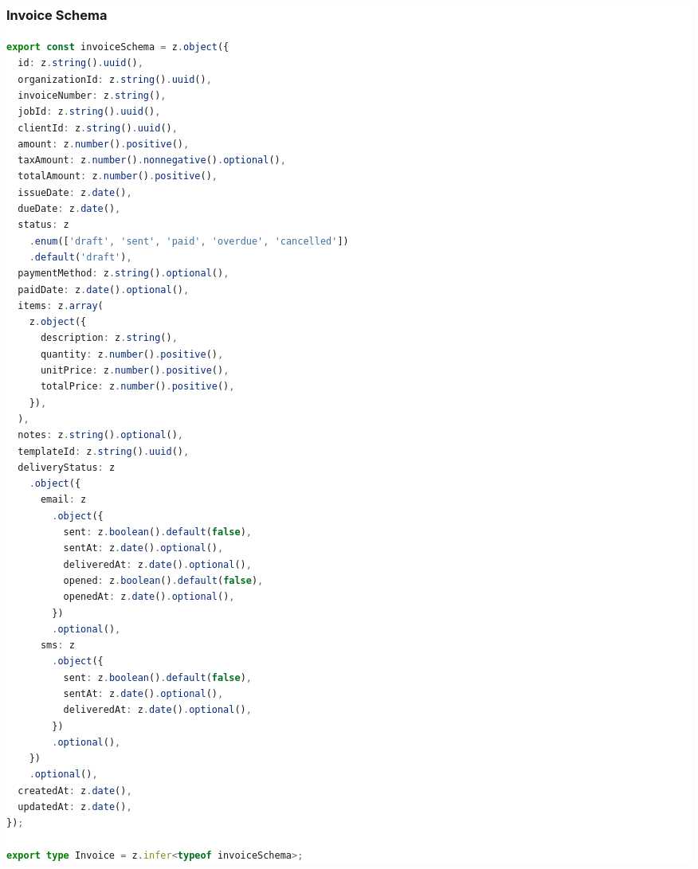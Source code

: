 ### Invoice Schema

```typescript
export const invoiceSchema = z.object({
  id: z.string().uuid(),
  organizationId: z.string().uuid(),
  invoiceNumber: z.string(),
  jobId: z.string().uuid(),
  clientId: z.string().uuid(),
  amount: z.number().positive(),
  taxAmount: z.number().nonnegative().optional(),
  totalAmount: z.number().positive(),
  issueDate: z.date(),
  dueDate: z.date(),
  status: z
    .enum(['draft', 'sent', 'paid', 'overdue', 'cancelled'])
    .default('draft'),
  paymentMethod: z.string().optional(),
  paidDate: z.date().optional(),
  items: z.array(
    z.object({
      description: z.string(),
      quantity: z.number().positive(),
      unitPrice: z.number().positive(),
      totalPrice: z.number().positive(),
    }),
  ),
  notes: z.string().optional(),
  templateId: z.string().uuid(),
  deliveryStatus: z
    .object({
      email: z
        .object({
          sent: z.boolean().default(false),
          sentAt: z.date().optional(),
          deliveredAt: z.date().optional(),
          opened: z.boolean().default(false),
          openedAt: z.date().optional(),
        })
        .optional(),
      sms: z
        .object({
          sent: z.boolean().default(false),
          sentAt: z.date().optional(),
          deliveredAt: z.date().optional(),
        })
        .optional(),
    })
    .optional(),
  createdAt: z.date(),
  updatedAt: z.date(),
});

export type Invoice = z.infer<typeof invoiceSchema>;
```
